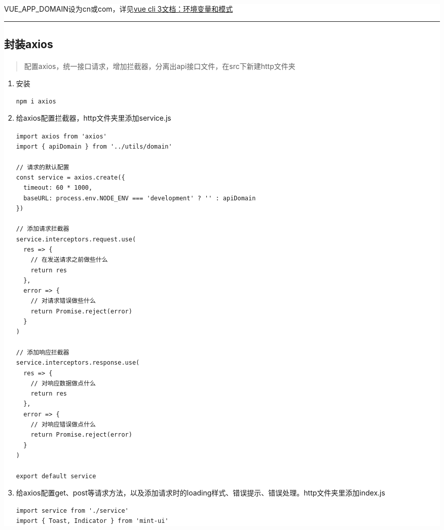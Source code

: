VUE_APP_DOMAIN设为cn或com，详见[vue cli 3文档：环境变量和模式](https://cli.vuejs.org/zh/guide/mode-and-env.html#%E6%A8%A1%E5%BC%8F)

---

## 封装axios
>配置axios，统一接口请求，增加拦截器，分离出api接口文件，在src下新建http文件夹

1. 安装
    ```
    npm i axios
    ```
2. 给axios配置拦截器，http文件夹里添加service.js
    ```
    import axios from 'axios'
    import { apiDomain } from '../utils/domain'

    // 请求的默认配置
    const service = axios.create({
      timeout: 60 * 1000,
      baseURL: process.env.NODE_ENV === 'development' ? '' : apiDomain
    })

    // 添加请求拦截器
    service.interceptors.request.use(
      res => {
        // 在发送请求之前做些什么
        return res
      },
      error => {
        // 对请求错误做些什么
        return Promise.reject(error)
      }
    )

    // 添加响应拦截器
    service.interceptors.response.use(
      res => {
        // 对响应数据做点什么
        return res
      },
      error => {
        // 对响应错误做点什么
        return Promise.reject(error)
      }
    )

    export default service
    ```
3. 给axios配置get、post等请求方法，以及添加请求时的loading样式、错误提示、错误处理。http文件夹里添加index.js
    ```
    import service from './service'
    import { Toast, Indicator } from 'mint-ui'
